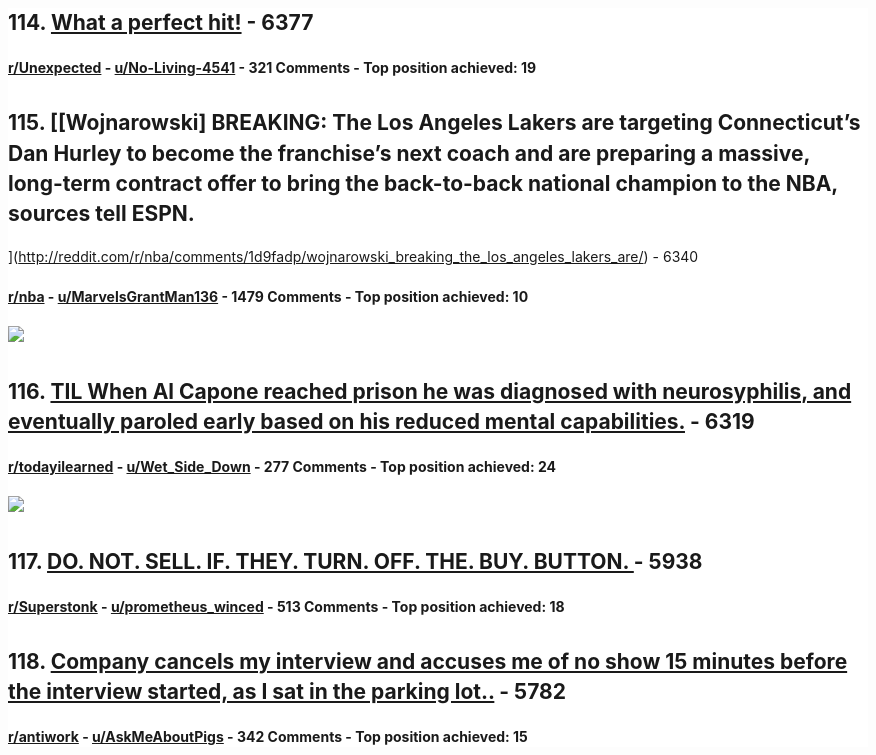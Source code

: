 ## 114. [What a perfect hit!](http://reddit.com/r/Unexpected/comments/1d9re4d/what_a_perfect_hit/) - 6377
#### [r/Unexpected](http://reddit.com/r/Unexpected) - [u/No-Living-4541](http://reddit.com/u/No-Living-4541) - 321 Comments - Top position achieved: 19

## 115. [[Wojnarowski] BREAKING: The Los Angeles Lakers are targeting Connecticut’s Dan Hurley to become the franchise’s next coach and are preparing a massive, long-term contract offer to bring the back-to-back national champion to the NBA, sources tell ESPN.
](http://reddit.com/r/nba/comments/1d9fadp/wojnarowski_breaking_the_los_angeles_lakers_are/) - 6340
#### [r/nba](http://reddit.com/r/nba) - [u/MarvelsGrantMan136](http://reddit.com/u/MarvelsGrantMan136) - 1479 Comments - Top position achieved: 10

<a href="https://x.com/wojespn/status/1798668676016836889"><img src="https://b.thumbs.redditmedia.com/daaq1Iyp-Tpm4krTO3ZiV5KkJxHstjviEv4g-8pfS1g.jpg"></img></a>

## 116. [TIL When Al Capone reached prison he was diagnosed with neurosyphilis, and eventually paroled early based on his reduced mental capabilities.](http://reddit.com/r/todayilearned/comments/1d9j7ql/til_when_al_capone_reached_prison_he_was/) - 6319
#### [r/todayilearned](http://reddit.com/r/todayilearned) - [u/Wet_Side_Down](http://reddit.com/u/Wet_Side_Down) - 277 Comments - Top position achieved: 24

<a href="https://en.wikipedia.org/wiki/Al_Capone#Imprisonment"><img src="https://b.thumbs.redditmedia.com/jLMPa6kWG6kwr5r3JWhLaaLpbSonHzNlQDSkFA-fNTQ.jpg"></img></a>

## 117. [DO. NOT. SELL. IF. THEY. TURN. OFF. THE. BUY. BUTTON. ](http://reddit.com/r/Superstonk/comments/1d97n0i/do_not_sell_if_they_turn_off_the_buy_button/) - 5938
#### [r/Superstonk](http://reddit.com/r/Superstonk) - [u/prometheus_winced](http://reddit.com/u/prometheus_winced) - 513 Comments - Top position achieved: 18

## 118. [Company cancels my interview and accuses me of no show 15 minutes before the interview started, as I sat in the parking lot..](http://reddit.com/r/antiwork/comments/1d9xk5s/company_cancels_my_interview_and_accuses_me_of_no/) - 5782
#### [r/antiwork](http://reddit.com/r/antiwork) - [u/AskMeAboutPigs](http://reddit.com/u/AskMeAboutPigs) - 342 Comments - Top position achieved: 15
